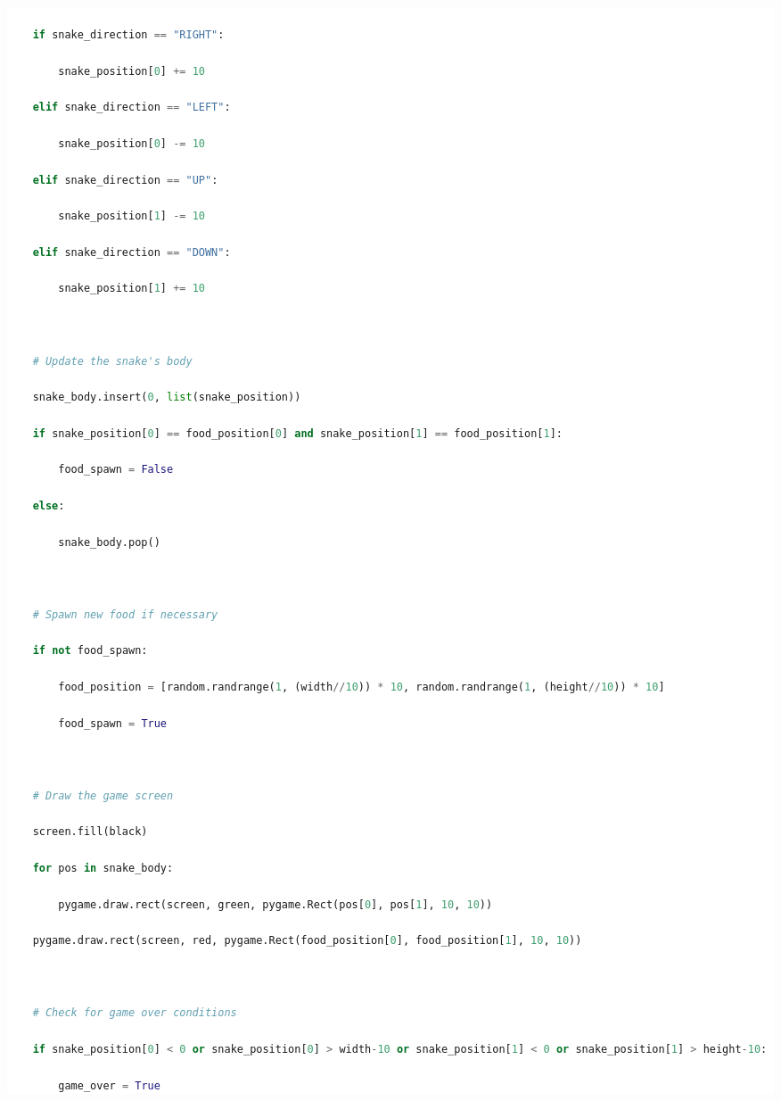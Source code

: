 ```python

    if snake_direction == "RIGHT":

        snake_position[0] += 10

    elif snake_direction == "LEFT":

        snake_position[0] -= 10

    elif snake_direction == "UP":

        snake_position[1] -= 10

    elif snake_direction == "DOWN":

        snake_position[1] += 10



    # Update the snake's body

    snake_body.insert(0, list(snake_position))

    if snake_position[0] == food_position[0] and snake_position[1] == food_position[1]:

        food_spawn = False

    else:

        snake_body.pop()



    # Spawn new food if necessary

    if not food_spawn:

        food_position = [random.randrange(1, (width//10)) * 10, random.randrange(1, (height//10)) * 10]

        food_spawn = True



    # Draw the game screen

    screen.fill(black)

    for pos in snake_body:

        pygame.draw.rect(screen, green, pygame.Rect(pos[0], pos[1], 10, 10))

    pygame.draw.rect(screen, red, pygame.Rect(food_position[0], food_position[1], 10, 10))



    # Check for game over conditions

    if snake_position[0] < 0 or snake_position[0] > width-10 or snake_position[1] < 0 or snake_position[1] > height-10:

        game_over = True

```